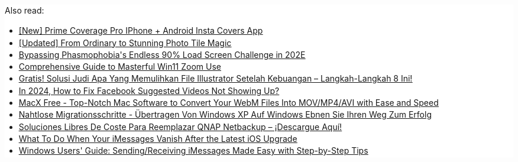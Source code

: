 <ins class="adsbygoogle"
     style="display:block"
     data-ad-client="ca-pub-7571918770474297"
     data-ad-slot="8358498916"
     data-ad-format="auto"
     data-full-width-responsive="true"></ins>

<span class="atpl-alsoreadstyle">Also read:</span>
<div><ul>
<li><a href="https://instagram-clips.techidaily.com/new-prime-coverage-pro-iphone-plus-android-insta-covers-app/"><u>[New] Prime Coverage Pro IPhone + Android Insta Covers App</u></a></li>
<li><a href="https://some-knowledge.techidaily.com/updated-from-ordinary-to-stunning-photo-tile-magic/"><u>[Updated] From Ordinary to Stunning Photo Tile Magic</u></a></li>
<li><a href="https://win-answers.techidaily.com/bypassing-phasmophobias-endless-90-load-screen-challenge-in-202e/"><u>Bypassing Phasmophobia's Endless 90% Load Screen Challenge in 202E</u></a></li>
<li><a href="https://extra-tips.techidaily.com/comprehensive-guide-to-masterful-win11-zoom-use/"><u>Comprehensive Guide to Masterful Win11 Zoom Use</u></a></li>
<li><a href="https://solve-luxury.techidaily.com/gratis-solusi-judi-apa-yang-memulihkan-file-illustrator-setelah-kebuangan-langkah-langkah-8-ini/"><u>Gratis! Solusi Judi Apa Yang Memulihkan File Illustrator Setelah Kebuangan – Langkah-Langkah 8 Ini!</u></a></li>
<li><a href="https://facebook-video-recording.techidaily.com/in-2024-how-to-fix-facebook-suggested-videos-not-showing-up/"><u>In 2024, How to Fix Facebook Suggested Videos Not Showing Up?</u></a></li>
<li><a href="https://vp-tips.techidaily.com/macx-free-top-notch-mac-software-to-convert-your-webm-files-into-movmp4avi-with-ease-and-speed/"><u>MacX Free - Top-Notch Mac Software to Convert Your WebM Files Into MOV/MP4/AVI with Ease and Speed</u></a></li>
<li><a href="https://solve-luxury.techidaily.com/nahtlose-migrationsschritte-ubertragen-von-windows-xp-auf-windows-ebnen-sie-ihren-weg-zum-erfolg/"><u>Nahtlose Migrationsschritte - Übertragen Von Windows XP Auf Windows Ebnen Sie Ihren Weg Zum Erfolg</u></a></li>
<li><a href="https://solve-luxury.techidaily.com/soluciones-libres-de-coste-para-reemplazar-qnap-netbackup-descargue-aqui/"><u>Soluciones Libres De Coste Para Reemplazar QNAP Netbackup – ¡Descargue Aquí!</u></a></li>
<li><a href="https://solve-luxury.techidaily.com/what-to-do-when-your-imessages-vanish-after-the-latest-ios-upgrade/"><u>What To Do When Your iMessages Vanish After the Latest iOS Upgrade</u></a></li>
<li><a href="https://tech-recovery.techidaily.com/windows-users-guide-sendingreceiving-imessages-made-easy-with-step-by-step-tips/"><u>Windows Users' Guide: Sending/Receiving iMessages Made Easy with Step-by-Step Tips</u></a></li>
</ul></div>

